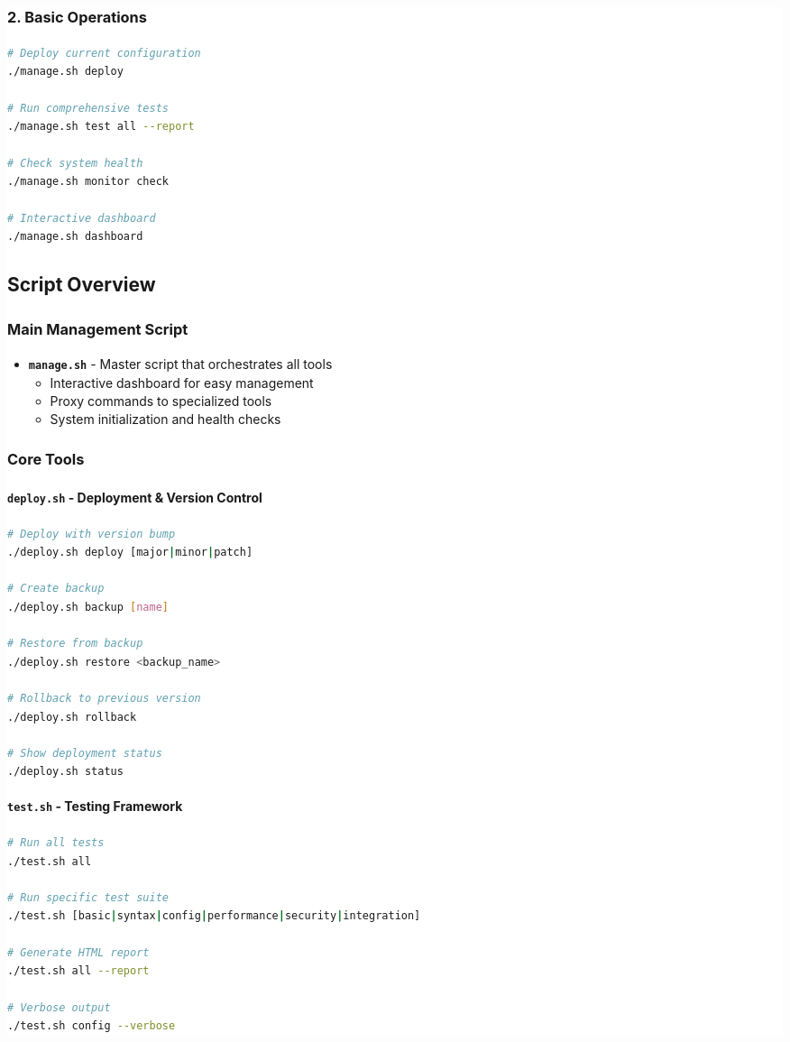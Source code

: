### 2. Basic Operations
```bash
# Deploy current configuration
./manage.sh deploy

# Run comprehensive tests
./manage.sh test all --report

# Check system health
./manage.sh monitor check

# Interactive dashboard
./manage.sh dashboard
```

## Script Overview

### Main Management Script
- **`manage.sh`** - Master script that orchestrates all tools
  - Interactive dashboard for easy management
  - Proxy commands to specialized tools
  - System initialization and health checks

### Core Tools

#### `deploy.sh` - Deployment & Version Control
```bash
# Deploy with version bump
./deploy.sh deploy [major|minor|patch]

# Create backup
./deploy.sh backup [name]

# Restore from backup
./deploy.sh restore <backup_name>

# Rollback to previous version
./deploy.sh rollback

# Show deployment status
./deploy.sh status
```

#### `test.sh` - Testing Framework
```bash
# Run all tests
./test.sh all

# Run specific test suite
./test.sh [basic|syntax|config|performance|security|integration]

# Generate HTML report
./test.sh all --report

# Verbose output
./test.sh config --verbose
```
